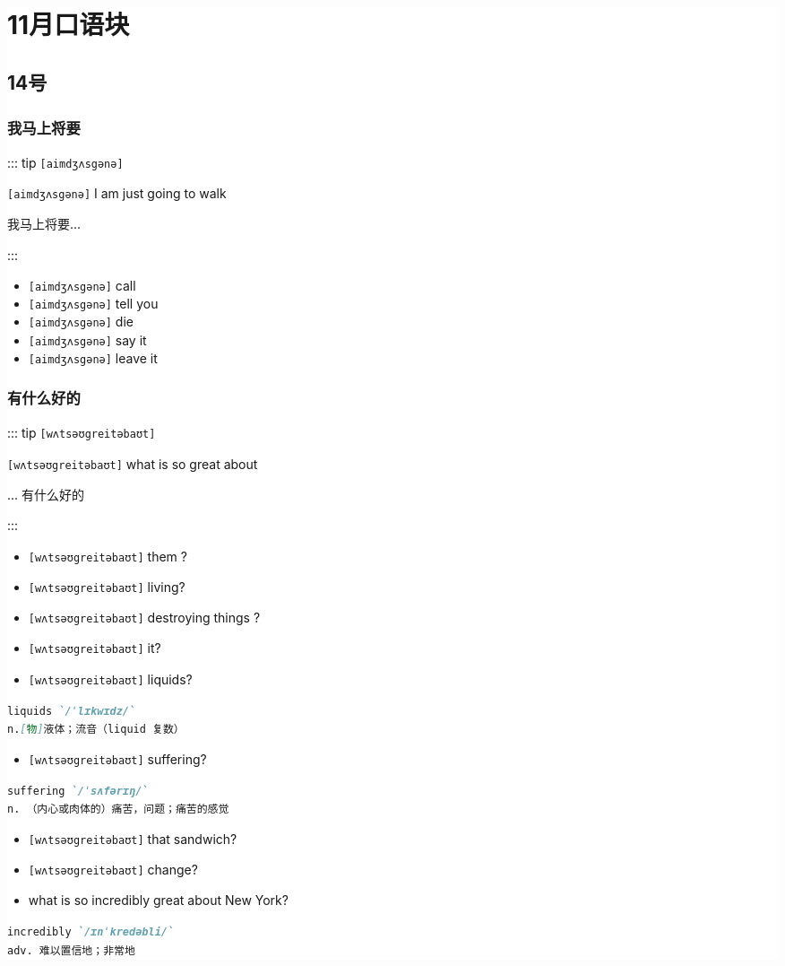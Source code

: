 # 11月口语块


## 14号


### 我马上将要

::: tip `[aimdʒʌsgənə]`

`[aimdʒʌsgənə]` I am just going to walk

我马上将要...

:::


- `[aimdʒʌsgənə]` call
- `[aimdʒʌsgənə]` tell you
- `[aimdʒʌsgənə]` die
- `[aimdʒʌsgənə]` say it
- `[aimdʒʌsgənə]` leave it


### 有什么好的

::: tip `[wʌtsəʊgreitəbaʊt]`

`[wʌtsəʊgreitəbaʊt]` what is so great about

... 有什么好的

:::

- `[wʌtsəʊgreitəbaʊt]` them ?
- `[wʌtsəʊgreitəbaʊt]` living?
- `[wʌtsəʊgreitəbaʊt]` destroying things ?
- `[wʌtsəʊgreitəbaʊt]` it?

- `[wʌtsəʊgreitəbaʊt]` liquids?
```md
liquids `/ˈlɪkwɪdz/`
n.[物]液体；流音（liquid 复数）
```

- `[wʌtsəʊgreitəbaʊt]` suffering?
```md
suffering `/ˈsʌfərɪŋ/`
n. （内心或肉体的）痛苦，问题；痛苦的感觉
```
  
- `[wʌtsəʊgreitəbaʊt]` that sandwich?

- `[wʌtsəʊgreitəbaʊt]` change?

- what is so incredibly great about New York?
```md
incredibly `/ɪnˈkredəbli/`
adv. 难以置信地；非常地
```
 
